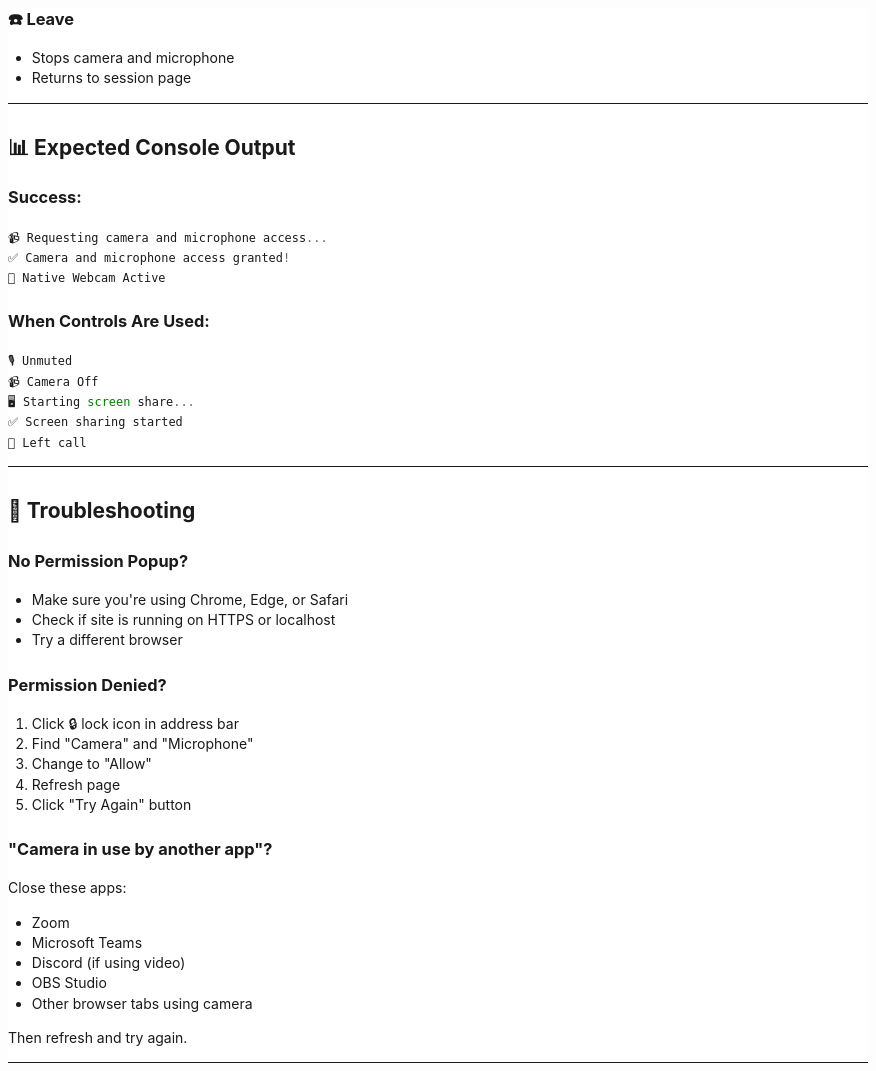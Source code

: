 ### **☎️ Leave**
- Stops camera and microphone
- Returns to session page

---

## 📊 **Expected Console Output**

### **Success:**
```javascript
📹 Requesting camera and microphone access...
✅ Camera and microphone access granted!
🎥 Native Webcam Active
```

### **When Controls Are Used:**
```javascript
🎙️ Unmuted
📹 Camera Off
🖥️ Starting screen share...
✅ Screen sharing started
👋 Left call
```

---

## 🐛 **Troubleshooting**

### **No Permission Popup?**
- Make sure you're using Chrome, Edge, or Safari
- Check if site is running on HTTPS or localhost
- Try a different browser

### **Permission Denied?**
1. Click 🔒 lock icon in address bar
2. Find "Camera" and "Microphone"
3. Change to "Allow"
4. Refresh page
5. Click "Try Again" button

### **"Camera in use by another app"?**
Close these apps:
- Zoom
- Microsoft Teams
- Discord (if using video)
- OBS Studio
- Other browser tabs using camera

Then refresh and try again.

---